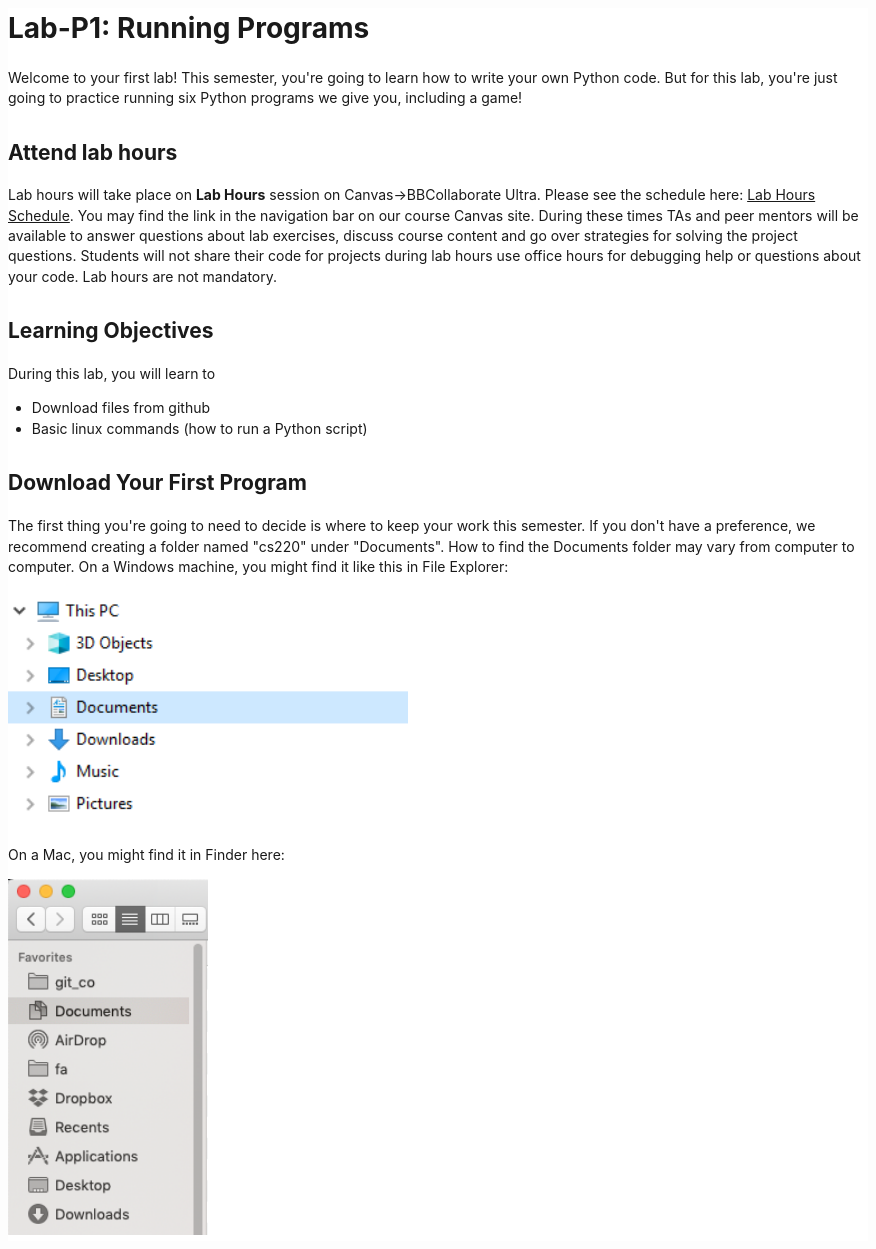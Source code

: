 # Lab-P1: Running Programs

Welcome to your first lab!  This semester, you're going to learn how
to write your own Python code.  But for this lab, you're just going to
practice running six Python programs we give you, including a game!

<h2> Attend lab hours </h2>

Lab hours will take place on **Lab Hours** session on Canvas->BBCollaborate Ultra. Please see the schedule here: [Lab Hours Schedule](https://piazza.com/class/kjncdcxcnew3nk?cid=7). You may find the link in the navigation bar on our course Canvas site. During these times TAs and peer mentors will be available to answer questions about lab exercises, discuss course content and go over strategies for solving the project questions. Students will not share their code for projects during lab hours use office hours for debugging help or questions about your code. Lab hours are not mandatory.

## Learning Objectives

During this lab, you will learn to

* Download files from github
* Basic linux commands (how to run a Python script)

## Download Your First Program

The first thing you're going to need to decide is where to keep your
work this semester.  If you don't have a preference, we recommend
creating a folder named "cs220" under "Documents".  How to find the
Documents folder may vary from computer to computer.  On a Windows
machine, you might find it like this in File Explorer:

<img src="windows-documents.png" width="400">

On a Mac, you might find it in Finder here:

<img src="mac-documents.png" width="200">
